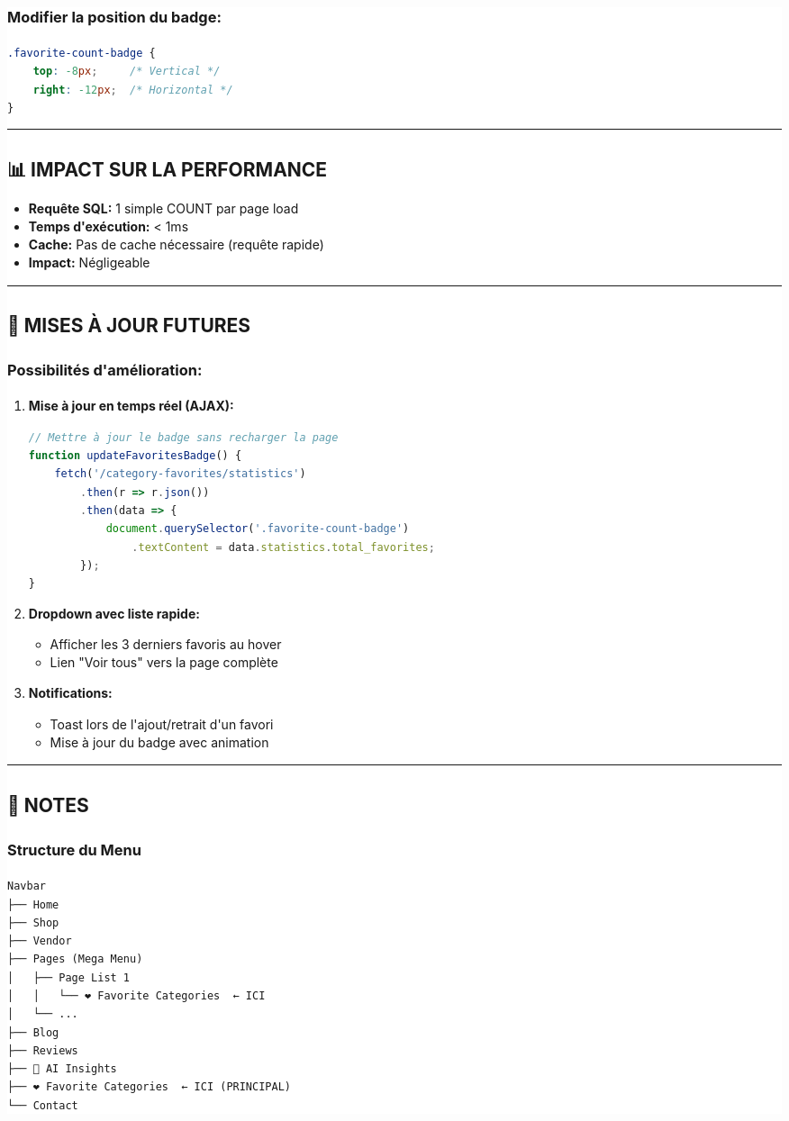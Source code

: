 ### Modifier la position du badge:
```css
.favorite-count-badge {
    top: -8px;     /* Vertical */
    right: -12px;  /* Horizontal */
}
```

---

## 📊 IMPACT SUR LA PERFORMANCE

- **Requête SQL:** 1 simple COUNT par page load
- **Temps d'exécution:** < 1ms
- **Cache:** Pas de cache nécessaire (requête rapide)
- **Impact:** Négligeable

---

## 🔄 MISES À JOUR FUTURES

### Possibilités d'amélioration:

1. **Mise à jour en temps réel (AJAX):**
   ```javascript
   // Mettre à jour le badge sans recharger la page
   function updateFavoritesBadge() {
       fetch('/category-favorites/statistics')
           .then(r => r.json())
           .then(data => {
               document.querySelector('.favorite-count-badge')
                   .textContent = data.statistics.total_favorites;
           });
   }
   ```

2. **Dropdown avec liste rapide:**
   - Afficher les 3 derniers favoris au hover
   - Lien "Voir tous" vers la page complète

3. **Notifications:**
   - Toast lors de l'ajout/retrait d'un favori
   - Mise à jour du badge avec animation

---

## 📝 NOTES

### Structure du Menu
```
Navbar
├── Home
├── Shop
├── Vendor
├── Pages (Mega Menu)
│   ├── Page List 1
│   │   └── ❤️ Favorite Categories  ← ICI
│   └── ...
├── Blog
├── Reviews
├── 🧠 AI Insights
├── ❤️ Favorite Categories  ← ICI (PRINCIPAL)
└── Contact

```